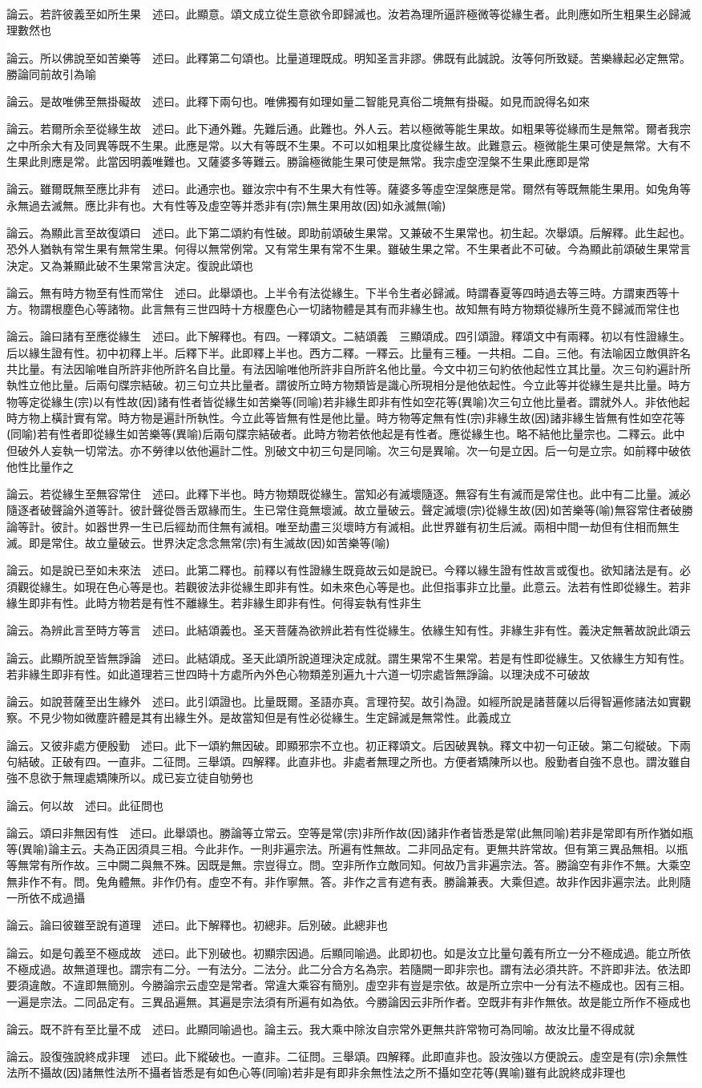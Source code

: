 論云。若許彼義至如所生果　述曰。此顯意。頌文成立從生意欲令即歸滅也。汝若為理所逼許極微等從緣生者。此則應如所生粗果生必歸滅理數然也

論云。所以佛說至如苦樂等　述曰。此釋第二句頌也。比量道理既成。明知圣言非謬。佛既有此誠說。汝等何所致疑。苦樂緣起必定無常。勝論同前故引為喻

論云。是故唯佛至無掛礙故　述曰。此釋下兩句也。唯佛獨有如理如量二智能見真俗二境無有掛礙。如見而說得名如來

論云。若爾所余至從緣生故　述曰。此下通外難。先難后通。此難也。外人云。若以極微等能生果故。如粗果等從緣而生是無常。爾者我宗之中所余大有及同異等既不生果。此應是常。以大有等既不生果。不可以如粗果比度從緣生故。此難意云。極微能生果可使是無常。大有不生果此則應是常。此當因明義唯難也。又薩婆多等難云。勝論極微能生果可使是無常。我宗虛空涅槃不生果此應即是常

論云。雖爾既無至應比非有　述曰。此通宗也。雖汝宗中有不生果大有性等。薩婆多等虛空涅槃應是常。爾然有等既無能生果用。如兔角等永無過去滅無。應比非有也。大有性等及虛空等并悉非有(宗)無生果用故(因)如永滅無(喻)

論云。為顯此言至故復頌曰　述曰。此下第二頌約有性破。即助前頌破生果常。又兼破不生果常也。初生起。次舉頌。后解釋。此生起也。恐外人猶執有常生果有無常生果。何得以無常例常。又有常生果有常不生果。雖破生果之常。不生果者此不可破。今為顯此前頌破生果常言決定。又為兼顯此破不生果常言決定。復說此頌也

論云。無有時方物至有性而常住　述曰。此舉頌也。上半令有法從緣生。下半令生者必歸滅。時謂春夏等四時過去等三時。方謂東西等十方。物謂根塵色心等諸物。此言無有三世四時十方根塵色心一切諸物體是其有而非緣生也。故知無有時方物類從緣所生竟不歸滅而常住也

論云。論曰諸有至應從緣生　述曰。此下解釋也。有四。一釋頌文。二結頌義　三顯頌成。四引頌證。釋頌文中有兩釋。初以有性證緣生。后以緣生證有性。初中初釋上半。后釋下半。此即釋上半也。西方二釋。一釋云。比量有三種。一共相。二自。三他。有法喻因立敵俱許名共比量。有法因喻唯自所許非他所許名自比量。有法因喻唯他所許非自所許名他比量。今文中初三句約依他起性立其比量。次三句約遍計所執性立他比量。后兩句牒宗結破。初三句立共比量者。謂彼所立時方物類皆是識心所現相分是他依起性。今立此等并從緣生是共比量。時方物等定從緣生(宗)以有性故(因)諸有性者皆從緣生如苦樂等(同喻)若非緣生即非有性如空花等(異喻)次三句立他比量者。謂就外人。非依他起時方物上橫計實有常。時方物是遍計所執性。今立此等皆無有性是他比量。時方物等定無有性(宗)非緣生故(因)諸非緣生皆無有性如空花等(同喻)若有性者即從緣生如苦樂等(異喻)后兩句牒宗結破者。此時方物若依他起是有性者。應從緣生也。略不結他比量宗也。二釋云。此中但破外人妄執一切常法。亦不勞律以依他遍計二性。別破文中初三句是同喻。次三句是異喻。次一句是立因。后一句是立宗。如前釋中破依他性比量作之

論云。若從緣生至無容常住　述曰。此釋下半也。時方物類既從緣生。當知必有滅壞隨逐。無容有生有滅而是常住也。此中有二比量。滅必隨逐者破聲論外道等計。彼計聲從唇舌眾緣而生。生已常住竟無壞滅。故立量破云。聲定滅壞(宗)從緣生故(因)如苦樂等(喻)無容常住者破勝論等計。彼計。如器世界一生已后經劫而住無有滅相。唯至劫盡三災壞時方有滅相。此世界雖有初生后滅。兩相中間一劫但有住相而無生滅。即是常住。故立量破云。世界決定念念無常(宗)有生滅故(因)如苦樂等(喻)

論云。如是說已至如未來法　述曰。此第二釋也。前釋以有性證緣生既竟故云如是說已。今釋以緣生證有性故言或復也。欲知諸法是有。必須觀從緣生。如現在色心等是也。若觀彼法非從緣生即非有性。如未來色心等是也。此但指事非立比量。此意云。法若有性即從緣生。若非緣生即非有性。此時方物若是有性不離緣生。若非緣生即非有性。何得妄執有性非生

論云。為辨此言至時方等言　述曰。此結頌義也。圣天菩薩為欲辨此若有性從緣生。依緣生知有性。非緣生非有性。義決定無著故說此頌云

論云。此顯所說至皆無諍論　述曰。此結頌成。圣天此頌所說道理決定成就。謂生果常不生果常。若是有性即從緣生。又依緣生方知有性。若非緣生即非有性。如此道理若三世四時十方處所內外色心物類差別遍九十六道一切宗處皆無諍論。以理決成不可破故

論云。如說菩薩至出生緣外　述曰。此引頌證也。比量既爾。圣語亦真。言理符契。故引為證。如經所說是諸菩薩以后得智遍修諸法如實觀察。不見少物如微塵許體是其有出緣生外。是故當知但是有性必從緣生。生定歸滅是無常性。此義成立

論云。又彼非處方便殷勤　述曰。此下一頌約無因破。即顯邪宗不立也。初正釋頌文。后因破異執。釋文中初一句正破。第二句縱破。下兩句結破。正破有四。一直非。二征問。三舉頌。四解釋。此直非也。非處者無理之所也。方便者矯陳所以也。殷勤者自強不息也。謂汝雖自強不息欲于無理處矯陳所以。成已妄立徒自劬勞也

論云。何以故　述曰。此征問也

論云。頌曰非無因有性　述曰。此舉頌也。勝論等立常云。空等是常(宗)非所作故(因)諸非作者皆悉是常(此無同喻)若非是常即有所作猶如瓶等(異喻)論主云。夫為正因須具三相。今此非作。一則非遍宗法。所遍有性無故。二非同品定有。更無共許常故。但有第三異品無相。以瓶等無常有所作故。三中闕二與無不殊。因既是無。宗豈得立。問。空非所作立敵同知。何故乃言非遍宗法。答。勝論空有非作不無。大乘空無非作不有。問。兔角體無。非作仍有。虛空不有。非作寧無。答。非作之言有遮有表。勝論兼表。大乘但遮。故非作因非遍宗法。此則隨一所依不成過攝

論云。論曰彼雖至說有道理　述曰。此下解釋也。初總非。后別破。此總非也

論云。如是句義至不極成故　述曰。此下別破也。初顯宗因過。后顯同喻過。此即初也。如是汝立比量句義有所立一分不極成過。能立所依不極成過。故無道理也。謂宗有二分。一有法分。二法分。此二分合方名為宗。若隨闕一即非宗也。謂有法必須共許。不許即非法。依法即要須違敵。不違即無簡別。今勝論宗云虛空是常者。常違大乘容有簡別。虛空非有豈是宗依。故是所立宗中一分有法不極成也。因有三相。一遍是宗法。二同品定有。三異品遍無。其遍是宗法須有所遍有如為依。今勝論因云非所作者。空既非有非作無依。故是能立所作不極成也

論云。既不許有至比量不成　述曰。此顯同喻過也。論主云。我大乘中除汝自宗常外更無共許常物可為同喻。故汝比量不得成就

論云。設復強說終成非理　述曰。此下縱破也。一直非。二征問。三舉頌。四解釋。此即直非也。設汝強以方便說云。虛空是有(宗)余無性法所不攝故(因)諸無性法所不攝者皆悉是有如色心等(同喻)若非是有即非余無性法之所不攝如空花等(異喻)雖有此說終成非理也
